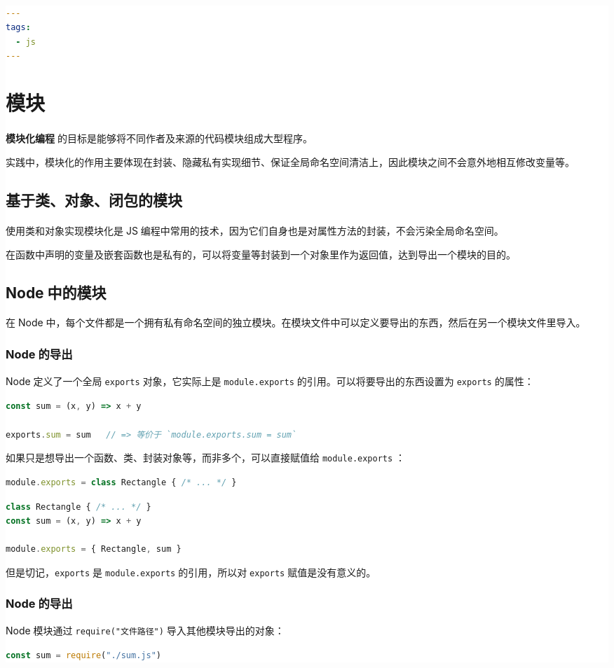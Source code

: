 ```yaml
---
tags:
  - js
---
```


# 模块

**模块化编程** 的目标是能够将不同作者及来源的代码模块组成大型程序。

实践中，模块化的作用主要体现在封装、隐藏私有实现细节、保证全局命名空间清洁上，因此模块之间不会意外地相互修改变量等。

## 基于类、对象、闭包的模块

使用类和对象实现模块化是 JS 编程中常用的技术，因为它们自身也是对属性方法的封装，不会污染全局命名空间。

在函数中声明的变量及嵌套函数也是私有的，可以将变量等封装到一个对象里作为返回值，达到导出一个模块的目的。

## Node 中的模块

在 Node 中，每个文件都是一个拥有私有命名空间的独立模块。在模块文件中可以定义要导出的东西，然后在另一个模块文件里导入。

### Node 的导出

Node 定义了一个全局 `exports` 对象，它实际上是 `module.exports` 的引用。可以将要导出的东西设置为 `exports` 的属性：

```js
const sum = (x, y) => x + y

exports.sum = sum   // => 等价于 `module.exports.sum = sum`
```

如果只是想导出一个函数、类、封装对象等，而非多个，可以直接赋值给 `module.exports` ：

```js
module.exports = class Rectangle { /* ... */ }
```

```js
class Rectangle { /* ... */ }
const sum = (x, y) => x + y

module.exports = { Rectangle, sum }
```

但是切记，`exports` 是 `module.exports` 的引用，所以对 `exports` 赋值是没有意义的。

### Node 的导出

Node 模块通过 `require("文件路径")` 导入其他模块导出的对象：

```js
const sum = require("./sum.js")
```
